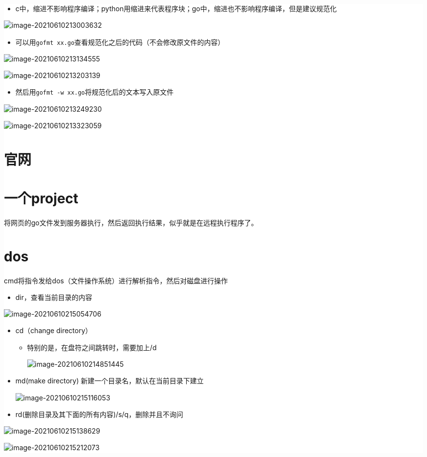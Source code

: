 - c中，缩进不影响程序编译；python用缩进来代表程序块；go中，缩进也不影响程序编译，但是建议规范化

![image-20210610213003632](https://gitee.com/hit_whr/pic_3.0/raw/master/img/image-20210610213003632.png)

- 可以用`gofmt xx.go`查看规范化之后的代码（不会修改原文件的内容）

![image-20210610213134555](https://gitee.com/hit_whr/pic_3.0/raw/master/img/image-20210610213134555.png)



![image-20210610213203139](https://gitee.com/hit_whr/pic_3.0/raw/master/img/image-20210610213203139.png)

- 然后用`gofmt -w xx.go`将规范化后的文本写入原文件

![image-20210610213249230](https://gitee.com/hit_whr/pic_3.0/raw/master/img/image-20210610213249230.png)

![image-20210610213323059](https://gitee.com/hit_whr/pic_2.0/raw/master/image-2021061021332305.png)



# 官网



# 一个project

将网页的go文件发到服务器执行，然后返回执行结果，似乎就是在远程执行程序了。



# dos

cmd将指令发给dos（文件操作系统）进行解析指令，然后对磁盘进行操作

- dir，查看当前目录的内容

![image-20210610215054706](https://gitee.com/hit_whr/pic_3.0/raw/master/img/image-20210610215054706.png)

- cd（change directory）

  - 特别的是，在盘符之间跳转时，需要加上/d

    ![image-20210610214851445](https://gitee.com/hit_whr/pic_2.0/raw/master/image-2021061021485144.png)

- md(make directory) 新建一个目录名，默认在当前目录下建立

  ![image-20210610215116053](C:\Users\user\AppData\Roaming\Typora\typora-user-images\image-20210610215116053.png)

  

- rd(删除目录及其下面的所有内容)/s/q，删除并且不询问

![image-20210610215138629](https://gitee.com/hit_whr/pic_2.0/raw/master/image-20210610215138629.png)

![image-20210610215212073](https://gitee.com/hit_whr/pic_2.0/raw/master/image-2021061021521207.png)
